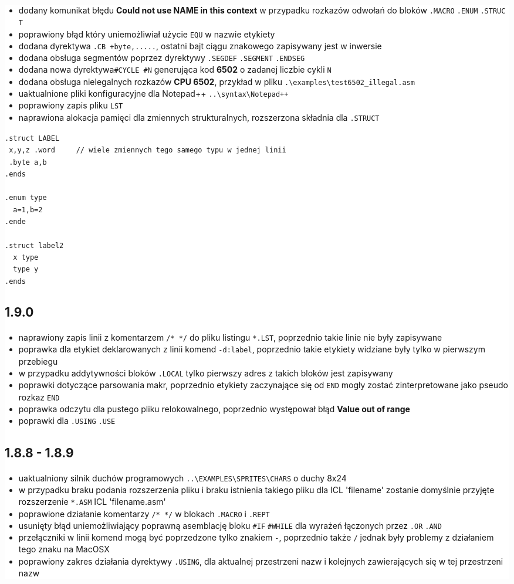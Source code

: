 - dodany komunikat błędu **Could not use NAME in this context** w przypadku rozkazów odwołań do bloków `.MACRO` `.ENUM` `.STRUCT`
- poprawiony błąd który uniemożliwiał użycie `EQU` w nazwie etykiety
- dodana dyrektywa `.CB +byte,.....`, ostatni bajt ciągu znakowego zapisywany jest w inwersie
- dodana obsługa segmentów poprzez dyrektywy `.SEGDEF` `.SEGMENT` `.ENDSEG`
- dodana nowa dyrektywa`#CYCLE #N` generująca kod **6502** o zadanej liczbie cykli `N`
- dodana obsługa nielegalnych rozkazów **CPU 6502**, przykład w pliku `.\examples\test6502_illegal.asm`
- uaktualnione pliki konfiguracyjne dla Notepad++ `..\syntax\Notepad++`
- poprawiony zapis pliku `LST`
- naprawiona alokacja pamięci dla zmiennych strukturalnych, rozszerzona składnia dla `.STRUCT`

```
.struct LABEL
 x,y,z .word     // wiele zmiennych tego samego typu w jednej linii
 .byte a,b
.ends

.enum type
  a=1,b=2
.ende

.struct label2
  x type
  type y
.ends
```


## 1.9.0

- naprawiony zapis linii z komentarzem `/* */` do pliku listingu `*.LST`, poprzednio takie linie nie były zapisywane
- poprawka dla etykiet deklarowanych z linii komend `-d:label`, poprzednio takie etykiety widziane były tylko w pierwszym przebiegu
- w przypadku addytywności bloków `.LOCAL` tylko pierwszy adres z takich bloków jest zapisywany
- poprawki dotyczące parsowania makr, poprzednio etykiety zaczynające się od `END` mogły zostać zinterpretowane jako pseudo rozkaz `END`
- poprawka odczytu dla pustego pliku relokowalnego, poprzednio występował błąd **Value out of range**
- poprawki dla `.USING` `.USE`

## 1.8.8 - 1.8.9

- uaktualniony silnik duchów programowych `..\EXAMPLES\SPRITES\CHARS` o duchy 8x24
- w przypadku braku podania rozszerzenia pliku i braku istnienia takiego pliku dla ICL 'filename' zostanie domyślnie przyjęte rozszerzenie `*.ASM` ICL 'filename.asm'
- poprawione działanie komentarzy `/* */` w blokach `.MACRO` i `.REPT`
- usunięty błąd uniemożliwiający poprawną asemblację bloku `#IF` `#WHILE` dla wyrażeń łączonych przez `.OR` `.AND`
- przełączniki w linii komend mogą być poprzedzone tylko znakiem `-`, poprzednio także `/` jednak były problemy z działaniem tego znaku na MacOSX
- poprawiony zakres działania dyrektywy `.USING`, dla aktualnej przestrzeni nazw i kolejnych zawierających się w tej przestrzeni nazw
